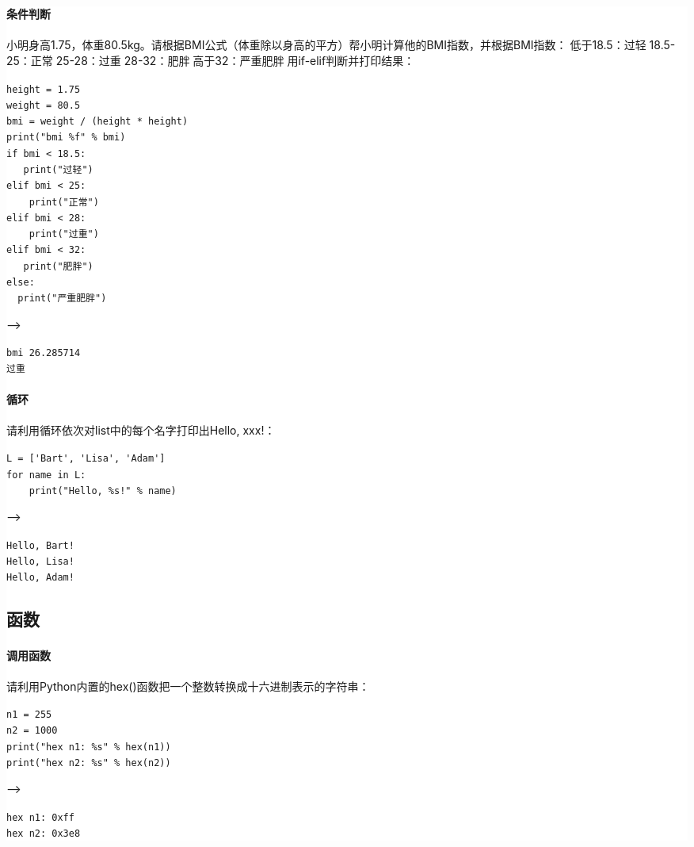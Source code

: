 #### 条件判断
小明身高1.75，体重80.5kg。请根据BMI公式（体重除以身高的平方）帮小明计算他的BMI指数，并根据BMI指数：
低于18.5：过轻
18.5-25：正常
25-28：过重
28-32：肥胖
高于32：严重肥胖
用if-elif判断并打印结果：
    
    height = 1.75
    weight = 80.5
    bmi = weight / (height * height)
    print("bmi %f" % bmi)
    if bmi < 18.5:
       print("过轻")
    elif bmi < 25:
        print("正常")
    elif bmi < 28:
        print("过重")
    elif bmi < 32:
       print("肥胖")
    else:
      print("严重肥胖")
    
-->
    
    bmi 26.285714
    过重
      
#### 循环
请利用循环依次对list中的每个名字打印出Hello, xxx!：
    
    L = ['Bart', 'Lisa', 'Adam']
    for name in L:
        print("Hello, %s!" % name)
    
-->

    Hello, Bart!
    Hello, Lisa!
    Hello, Adam!
 
## 函数
#### 调用函数
请利用Python内置的hex()函数把一个整数转换成十六进制表示的字符串：

    n1 = 255
    n2 = 1000
    print("hex n1: %s" % hex(n1))
    print("hex n2: %s" % hex(n2))
    
-->

    hex n1: 0xff
    hex n2: 0x3e8
